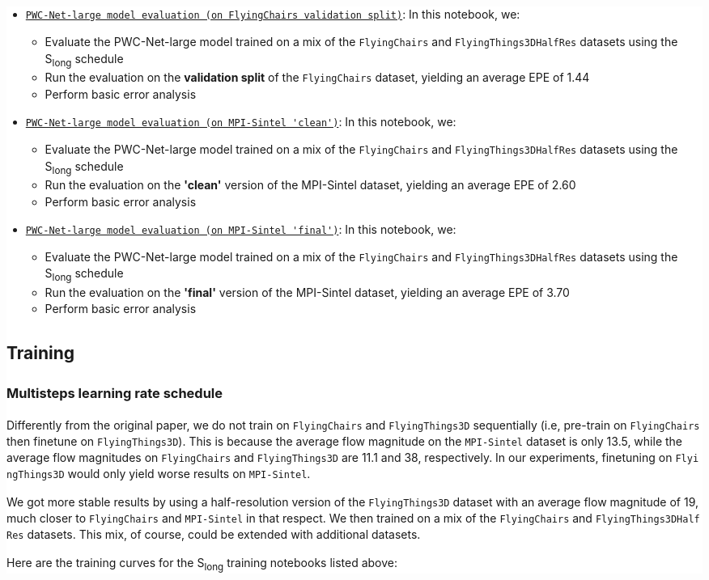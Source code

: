 - [`PWC-Net-large model evaluation (on FlyingChairs validation split)`](tfoptflow/pwcnet_eval_lg-6-2-multisteps-chairsthingsmix_flyingchairs.ipynb): In this notebook, we:
  + Evaluate the PWC-Net-large model trained on a mix of the `FlyingChairs` and `FlyingThings3DHalfRes` datasets using the S<sub>long</sub> schedule
  + Run the evaluation on the **validation split** of the `FlyingChairs` dataset, yielding an average EPE of 1.44
  + Perform basic error analysis

- [`PWC-Net-large model evaluation (on MPI-Sintel 'clean')`](tfoptflow/pwcnet_eval_lg-6-2-multisteps-chairsthingsmix_mpisintelclean.ipynb): In this notebook, we:
  + Evaluate the PWC-Net-large model trained on a mix of the `FlyingChairs` and `FlyingThings3DHalfRes` datasets using the S<sub>long</sub> schedule
  + Run the evaluation on the **'clean'** version of the MPI-Sintel dataset, yielding an average EPE of 2.60
  + Perform basic error analysis

- [`PWC-Net-large model evaluation (on MPI-Sintel 'final')`](tfoptflow/pwcnet_eval_lg-6-2-multisteps-chairsthingsmix_mpisintelfinal.ipynb): In this notebook, we:
  + Evaluate the PWC-Net-large model trained on a mix of the `FlyingChairs` and `FlyingThings3DHalfRes` datasets using the S<sub>long</sub> schedule
  + Run the evaluation on the **'final'** version of the MPI-Sintel dataset, yielding an average EPE of 3.70
  + Perform basic error analysis

## Training <a name="pwc-net-training"></a>


### Multisteps learning rate schedule <a name="pwc-net-training-multisteps"></a>

Differently from the original paper, we do not train on `FlyingChairs` and `FlyingThings3D` sequentially (i.e, pre-train on `FlyingChairs` then finetune on `FlyingThings3D`). This is because the average flow magnitude on the `MPI-Sintel` dataset is only 13.5, while the average flow magnitudes on `FlyingChairs` and `FlyingThings3D` are 11.1 and 38, respectively. In our experiments, finetuning on `FlyingThings3D` would only yield worse results on `MPI-Sintel`.

We got more stable results by using a half-resolution version of the `FlyingThings3D` dataset with an average flow magnitude of 19, much closer to `FlyingChairs` and `MPI-Sintel` in that respect. We then trained on a mix of the `FlyingChairs` and `FlyingThings3DHalfRes` datasets. This mix, of course, could be extended with additional datasets.

Here are the training curves for the S<sub>long</sub> training notebooks listed above:
